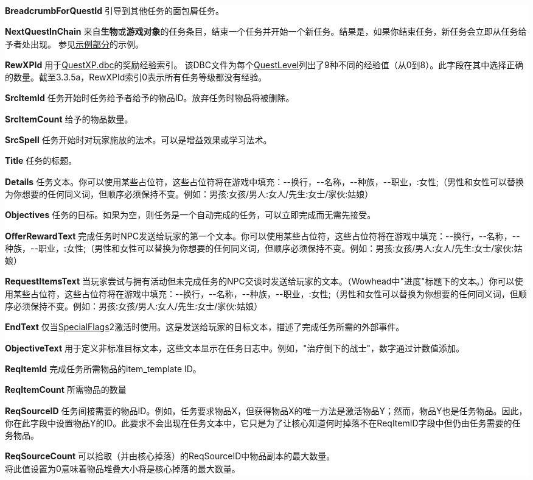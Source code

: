 **BreadcrumbForQuestId**
引导到其他任务的面包屑任务。

**NextQuestInChain**
来自**生物**或**游戏对象**的任务条目，结束一个任务并开始一个新任务。结果是，如果你结束任务，新任务会立即从任务给予者处出现。
参见[示例部分](https://github.com/cmangos/issues/wiki/quest_template#Examples)的示例。

**RewXPId**
用于[QuestXP.dbc](https://github.com/cmangos/issues/wiki/QuestXP.dbc)的奖励经验索引。
该DBC文件为每个[QuestLevel](https://github.com/cmangos/issues/wiki/quest_template#QuestLevel)列出了9种不同的经验值（从0到8）。此字段在其中选择正确的数量。截至3.3.5a，RewXPId索引0表示所有任务等级都没有经验。

**SrcItemId**
任务开始时任务给予者给予的物品ID。放弃任务时物品将被删除。

**SrcItemCount**
给予的物品数量。

**SrcSpell**
任务开始时对玩家施放的法术。可以是增益效果或学习法术。

**Title**
任务的标题。

**Details**
任务文本。你可以使用某些占位符，这些占位符将在游戏中填充：--换行，--名称，--种族，--职业，:女性;（男性和女性可以替换为你想要的任何同义词，但顺序必须保持不变。例如：男孩:女孩/男人:女人/先生:女士/家伙:姑娘）

**Objectives**
任务的目标。如果为空，则任务是一个自动完成的任务，可以立即完成而无需先接受。

**OfferRewardText**
完成任务时NPC发送给玩家的第一个文本。你可以使用某些占位符，这些占位符将在游戏中填充：--换行，--名称，--种族，--职业，:女性;（男性和女性可以替换为你想要的任何同义词，但顺序必须保持不变。例如：男孩:女孩/男人:女人/先生:女士/家伙:姑娘）

**RequestItemsText**
当玩家尝试与拥有活动但未完成任务的NPC交谈时发送给玩家的文本。（Wowhead中"进度"标题下的文本。）你可以使用某些占位符，这些占位符将在游戏中填充：--换行，--名称，--种族，--职业，:女性;（男性和女性可以替换为你想要的任何同义词，但顺序必须保持不变。例如：男孩:女孩/男人:女人/先生:女士/家伙:姑娘）

**EndText**
仅当[SpecialFlags](https://github.com/cmangos/issues/wiki/quest_template#SpecialFlags)2激活时使用。这是发送给玩家的目标文本，描述了完成任务所需的外部事件。

**ObjectiveText**
用于定义非标准目标文本，这些文本显示在任务日志中。例如，"治疗倒下的战士"，数字通过计数值添加。

**ReqItemId**
完成任务所需物品的item_template ID。

**ReqItemCount**
所需物品的数量

**ReqSourceID**
任务间接需要的物品ID。例如，任务要求物品X，但获得物品X的唯一方法是激活物品Y；然而，物品Y也是任务物品。因此，你在此字段中设置物品Y的ID。此要求不会出现在任务文本中，它只是为了让核心知道何时掉落不在ReqItemID字段中但仍由任务需要的任务物品。

**ReqSourceCount**
可以拾取（并由核心掉落）的ReqSourceID中物品副本的最大数量。\
将此值设置为0意味着物品堆叠大小将是核心掉落的最大数量。
